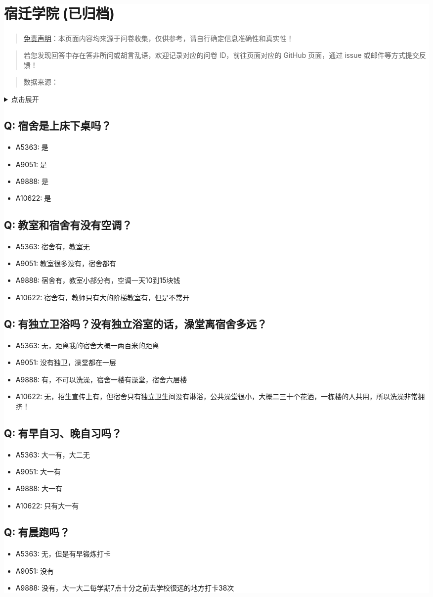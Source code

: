 # 宿迁学院 (已归档)

> [免责声明](https://colleges.chat/#_3)：本页面内容均来源于问卷收集，仅供参考，请自行确定信息准确性和真实性！

> 若您发现回答中存在答非所问或胡言乱语，欢迎记录对应的问卷 ID，前往页面对应的 GitHub 页面，通过 issue 或邮件等方式提交反馈！

> 数据来源：

<details><summary>点击展开</summary></details>

## Q: 宿舍是上床下桌吗？

- A5363: 是

- A9051: 是

- A9888: 是

- A10622: 是

## Q: 教室和宿舍有没有空调？

- A5363: 宿舍有，教室无

- A9051: 教室很多没有，宿舍都有

- A9888: 宿舍有，教室小部分有，空调一天10到15块钱

- A10622: 宿舍有，教师只有大的阶梯教室有，但是不常开

## Q: 有独立卫浴吗？没有独立浴室的话，澡堂离宿舍多远？

- A5363: 无，距离我的宿舍大概一两百米的距离

- A9051: 没有独卫，澡堂都在一层

- A9888: 有，不可以洗澡，宿舍一楼有澡堂，宿舍六层楼

- A10622: 无，招生宣传上有，但宿舍只有独立卫生间没有淋浴，公共澡堂很小，大概二三十个花洒，一栋楼的人共用，所以洗澡非常拥挤！

## Q: 有早自习、晚自习吗？

- A5363: 大一有，大二无

- A9051: 大一有

- A9888: 大一有

- A10622: 只有大一有

## Q: 有晨跑吗？

- A5363: 无，但是有早锻炼打卡

- A9051: 没有

- A9888: 没有，大一大二每学期7点十分之前去学校很远的地方打卡38次
